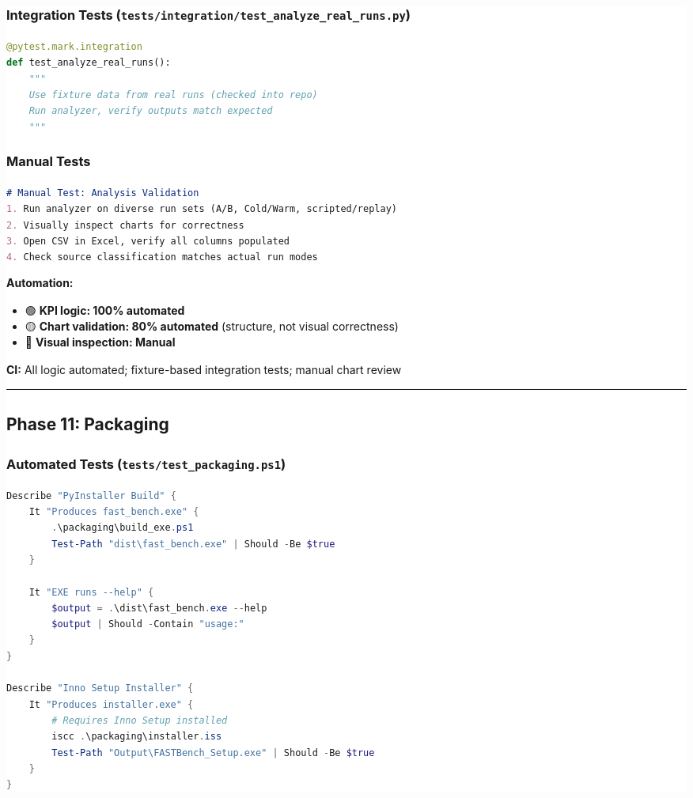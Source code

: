 ### Integration Tests (`tests/integration/test_analyze_real_runs.py`)
```python
@pytest.mark.integration
def test_analyze_real_runs():
    """
    Use fixture data from real runs (checked into repo)
    Run analyzer, verify outputs match expected
    """
```

### Manual Tests
```markdown
# Manual Test: Analysis Validation
1. Run analyzer on diverse run sets (A/B, Cold/Warm, scripted/replay)
2. Visually inspect charts for correctness
3. Open CSV in Excel, verify all columns populated
4. Check source classification matches actual run modes
```

**Automation:**
- 🟢 **KPI logic: 100% automated**
- 🟡 **Chart validation: 80% automated** (structure, not visual correctness)
- 🔴 **Visual inspection: Manual**

**CI:** All logic automated; fixture-based integration tests; manual chart review

---

## Phase 11: Packaging

### Automated Tests (`tests/test_packaging.ps1`)
```powershell
Describe "PyInstaller Build" {
    It "Produces fast_bench.exe" {
        .\packaging\build_exe.ps1
        Test-Path "dist\fast_bench.exe" | Should -Be $true
    }

    It "EXE runs --help" {
        $output = .\dist\fast_bench.exe --help
        $output | Should -Contain "usage:"
    }
}

Describe "Inno Setup Installer" {
    It "Produces installer.exe" {
        # Requires Inno Setup installed
        iscc .\packaging\installer.iss
        Test-Path "Output\FASTBench_Setup.exe" | Should -Be $true
    }
}
```
